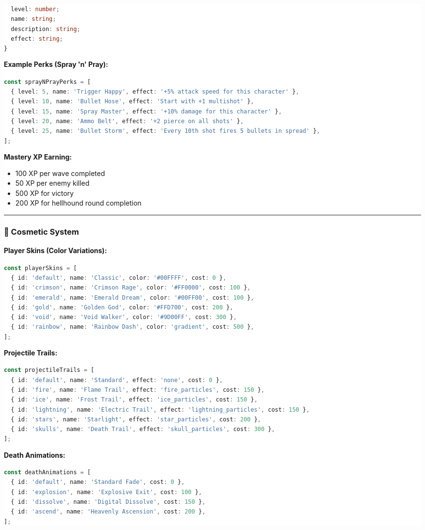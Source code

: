 ```typescript
  level: number;
  name: string;
  description: string;
  effect: string;
}
```

**Example Perks (Spray 'n' Pray):**
```typescript
const sprayNPrayPerks = [
  { level: 5, name: 'Trigger Happy', effect: '+5% attack speed for this character' },
  { level: 10, name: 'Bullet Hose', effect: 'Start with +1 multishot' },
  { level: 15, name: 'Spray Master', effect: '+10% damage for this character' },
  { level: 20, name: 'Ammo Belt', effect: '+2 pierce on all shots' },
  { level: 25, name: 'Bullet Storm', effect: 'Every 10th shot fires 5 bullets in spread' },
];
```

**Mastery XP Earning:**
- 100 XP per wave completed
- 50 XP per enemy killed
- 500 XP for victory
- 200 XP for hellhound round completion

---

### 🎨 Cosmetic System

**Player Skins (Color Variations):**
```typescript
const playerSkins = [
  { id: 'default', name: 'Classic', color: '#00FFFF', cost: 0 },
  { id: 'crimson', name: 'Crimson Rage', color: '#FF0000', cost: 100 },
  { id: 'emerald', name: 'Emerald Dream', color: '#00FF00', cost: 100 },
  { id: 'gold', name: 'Golden God', color: '#FFD700', cost: 200 },
  { id: 'void', name: 'Void Walker', color: '#9D00FF', cost: 300 },
  { id: 'rainbow', name: 'Rainbow Dash', color: 'gradient', cost: 500 },
];
```

**Projectile Trails:**
```typescript
const projectileTrails = [
  { id: 'default', name: 'Standard', effect: 'none', cost: 0 },
  { id: 'fire', name: 'Flame Trail', effect: 'fire_particles', cost: 150 },
  { id: 'ice', name: 'Frost Trail', effect: 'ice_particles', cost: 150 },
  { id: 'lightning', name: 'Electric Trail', effect: 'lightning_particles', cost: 150 },
  { id: 'stars', name: 'Starlight', effect: 'star_particles', cost: 200 },
  { id: 'skulls', name: 'Death Trail', effect: 'skull_particles', cost: 300 },
];
```

**Death Animations:**
```typescript
const deathAnimations = [
  { id: 'default', name: 'Standard Fade', cost: 0 },
  { id: 'explosion', name: 'Explosive Exit', cost: 100 },
  { id: 'dissolve', name: 'Digital Dissolve', cost: 150 },
  { id: 'ascend', name: 'Heavenly Ascension', cost: 200 },
];
```
